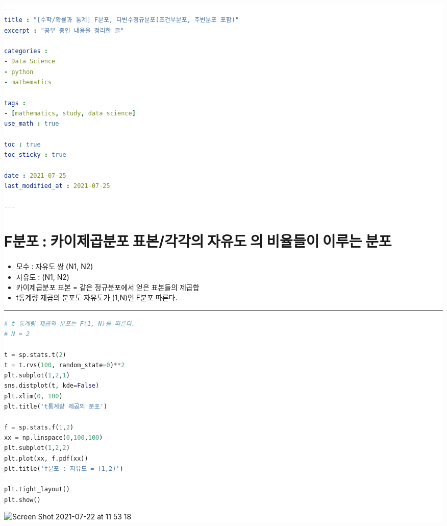 ```yaml
---
title : "[수학/확률과 통계] F분포, 다변수정규분포(조건부분포, 주변분포 포함)"
excerpt : "공부 중인 내용을 정리한 글"

categories : 
- Data Science
- python
- mathematics

tags : 
- [mathematics, study, data science]
use_math : true

toc : true 
toc_sticky : true 

date : 2021-07-25
last_modified_at : 2021-07-25

---
```


# F분포 : 카이제곱분포 표본/각각의 자유도 의 비율들이 이루는 분포 

- 모수 : 자유도 쌍 (N1, N2)
- 자유도 : (N1, N2)
- 카이제곱분포 표본 = 같은 정규분포에서 얻은 표본들의 제곱합
- t통계량 제곱의 분포도 자유도가 (1,N)인 F분포 따른다. 
---

```python
# t 통계량 제곱의 분포는 F(1, N)를 따른다. 
# N = 2

t = sp.stats.t(2)
t = t.rvs(100, random_state=0)**2
plt.subplot(1,2,1)
sns.distplot(t, kde=False)
plt.xlim(0, 100)
plt.title('t통계량 제곱의 분포')

f = sp.stats.f(1,2)
xx = np.linspace(0,100,100)
plt.subplot(1,2,2)
plt.plot(xx, f.pdf(xx))
plt.title('f분포 : 자유도 = (1,2)')

plt.tight_layout()
plt.show()
```
<img width="1080" alt="Screen Shot 2021-07-22 at 11 53 18" src="https://user-images.githubusercontent.com/83487073/126583832-fc5322f9-f0a9-4f5b-8c9c-12500fb375f0.png">
